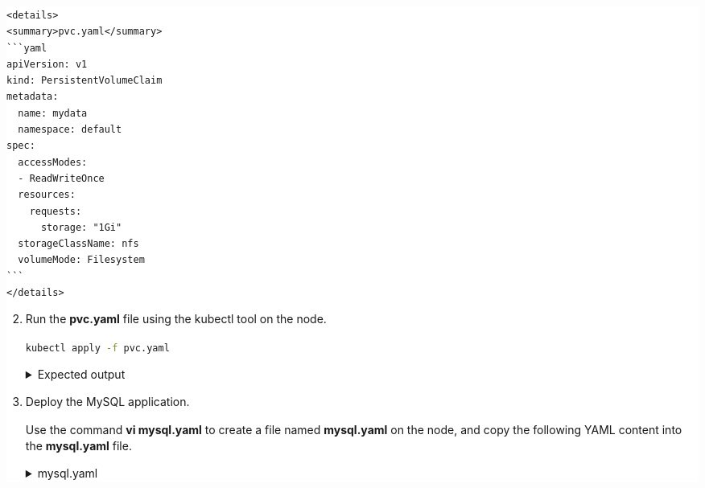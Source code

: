     <details>
    <summary>pvc.yaml</summary>
    ```yaml
    apiVersion: v1
    kind: PersistentVolumeClaim
    metadata:
      name: mydata
      namespace: default
    spec:
      accessModes:
      - ReadWriteOnce
      resources:
        requests:
          storage: "1Gi"
      storageClassName: nfs
      volumeMode: Filesystem
    ```
    </details>

2. Run the __pvc.yaml__ file using the kubectl tool on the node.

    ```bash
    kubectl apply -f pvc.yaml
    ```

    <details>
    <summary>Expected output</summary>
    ```bash
    [root@g-master1 ~]# kubectl apply -f pvc.yaml
    persistentvolumeclaim/mydata created
    ```
    </details>

3. Deploy the MySQL application.

    Use the command __vi mysql.yaml__ to create a file named __mysql.yaml__ on the node,
    and copy the following YAML content into the __mysql.yaml__ file.

    <details>
    <summary>mysql.yaml</summary>
    ```yaml
    apiVersion: apps/v1
    kind: Deployment
    metadata:
      labels:
        app: mysql-deploy
      name: mysql-deploy
      namespace: default
    spec:
      progressDeadlineSeconds: 600
      replicas: 1
      revisionHistoryLimit: 10
      selector:
        matchLabels:
          app: mysql-deploy
      strategy:
        rollingUpdate:
          maxSurge: 25%
          maxUnavailable: 25%
        type: RollingUpdate
      template:
        metadata:
          creationTimestamp: null
          labels:
            app: mysql-deploy
          name: mysql-deploy